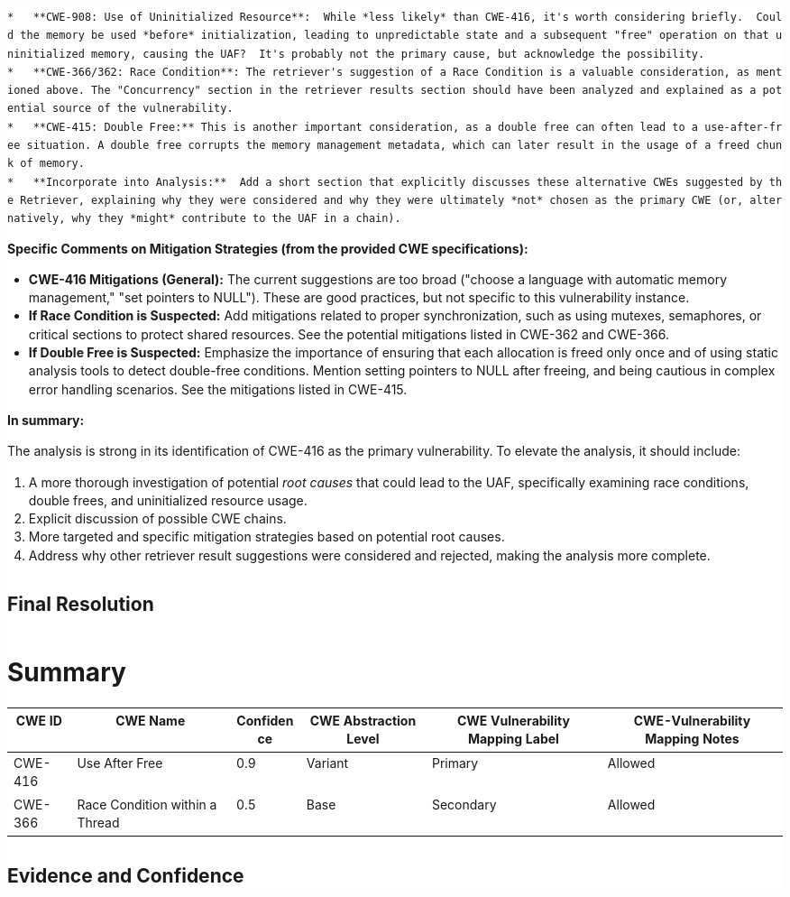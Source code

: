     *   **CWE-908: Use of Uninitialized Resource**:  While *less likely* than CWE-416, it's worth considering briefly.  Could the memory be used *before* initialization, leading to unpredictable state and a subsequent "free" operation on that uninitialized memory, causing the UAF?  It's probably not the primary cause, but acknowledge the possibility.
    *   **CWE-366/362: Race Condition**: The retriever's suggestion of a Race Condition is a valuable consideration, as mentioned above. The "Concurrency" section in the retriever results section should have been analyzed and explained as a potential source of the vulnerability.
    *   **CWE-415: Double Free:** This is another important consideration, as a double free can often lead to a use-after-free situation. A double free corrupts the memory management metadata, which can later result in the usage of a freed chunk of memory.
    *   **Incorporate into Analysis:**  Add a short section that explicitly discusses these alternative CWEs suggested by the Retriever, explaining why they were considered and why they were ultimately *not* chosen as the primary CWE (or, alternatively, why they *might* contribute to the UAF in a chain).

**Specific Comments on Mitigation Strategies (from the provided CWE specifications):**

*   **CWE-416 Mitigations (General):** The current suggestions are too broad ("choose a language with automatic memory management," "set pointers to NULL").  These are good practices, but not specific to this vulnerability instance.
*   **If Race Condition is Suspected:** Add mitigations related to proper synchronization, such as using mutexes, semaphores, or critical sections to protect shared resources. See the potential mitigations listed in CWE-362 and CWE-366.
*   **If Double Free is Suspected:**  Emphasize the importance of ensuring that each allocation is freed only once and of using static analysis tools to detect double-free conditions. Mention setting pointers to NULL after freeing, and being cautious in complex error handling scenarios. See the mitigations listed in CWE-415.

**In summary:**

The analysis is strong in its identification of CWE-416 as the primary vulnerability. To elevate the analysis, it should include:

1.  A more thorough investigation of potential *root causes* that could lead to the UAF, specifically examining race conditions, double frees, and uninitialized resource usage.
2.  Explicit discussion of possible CWE chains.
3.  More targeted and specific mitigation strategies based on potential root causes.
4.  Address why other retriever result suggestions were considered and rejected, making the analysis more complete.

## Final Resolution

# Summary
| CWE ID | CWE Name | Confidence | CWE Abstraction Level | CWE Vulnerability Mapping Label | CWE-Vulnerability Mapping Notes |
|---|---|---|---|---|---|
| CWE-416 | Use After Free | 0.9 | Variant | Primary | Allowed |
| CWE-366 | Race Condition within a Thread | 0.5 | Base | Secondary | Allowed |

## Evidence and Confidence
